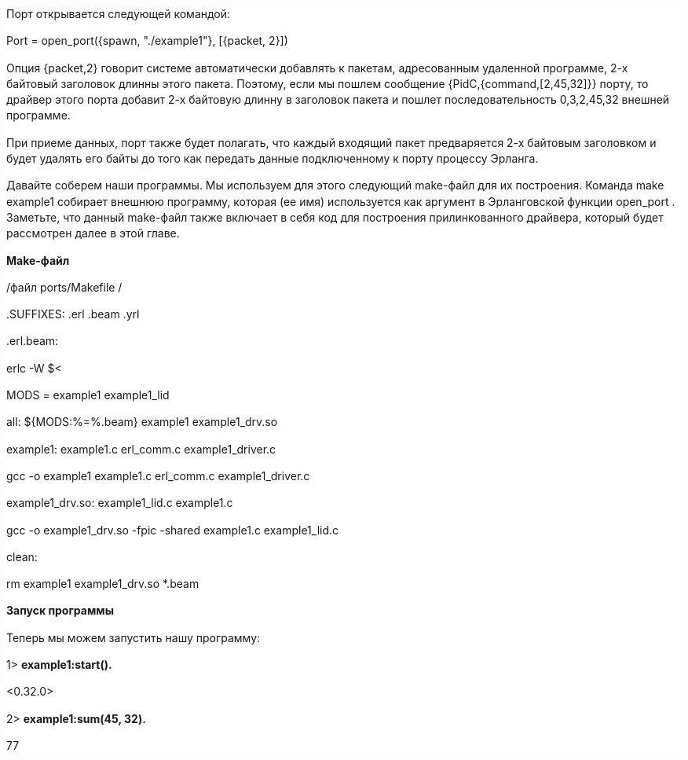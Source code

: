 Порт открывается следующей командой:



Port = open_port({spawn, "./example1"}, [{packet, 2}])

Опция {packet,2} говорит системе автоматически добавлять к пакетам,
адресованным удаленной программе, 2-х байтовый заголовок длинны этого
пакета. Поэтому, если мы пошлем сообщение {PidC,{command,[2,45,32]}}
порту, то драйвер этого порта добавит 2-х байтовую длинну в заголовок
пакета и пошлет последовательность 0,3,2,45,32 внешней программе.

При приеме данных, порт также будет полагать, что каждый входящий пакет
предваряется 2-х байтовым заголовком и будет удалять его байты до того
как передать данные подключенному к порту процессу Эрланга.

Давайте соберем наши программы. Мы используем для этого следующий
make-файл для их построения. Команда make example1 собирает внешнюю
программу, которая (ее имя) используется как аргумент в Эрланговской
функции open_port . Заметьте, что данный make-файл также включает в
себя код для построения прилинкованного драйвера, который будет
рассмотрен далее в этой главе.

**Make-файл**

/файл ports/Makefile /



.SUFFIXES: .erl .beam .yrl

.erl.beam:



erlc -W $<

MODS = example1 example1_lid

all: ${MODS:%=%.beam} example1 example1_drv.so

example1: example1.c erl_comm.c example1_driver.c

gcc -o example1 example1.c erl_comm.c example1_driver.c

example1_drv.so: example1_lid.c example1.c

gcc -o example1_drv.so -fpic -shared example1.c example1_lid.c

clean:

rm example1 example1_drv.so *.beam

**Запуск программы**

Теперь мы можем запустить нашу программу:

1> **example1:start().**

<0.32.0>

2> **example1:sum(45, 32).**

77
